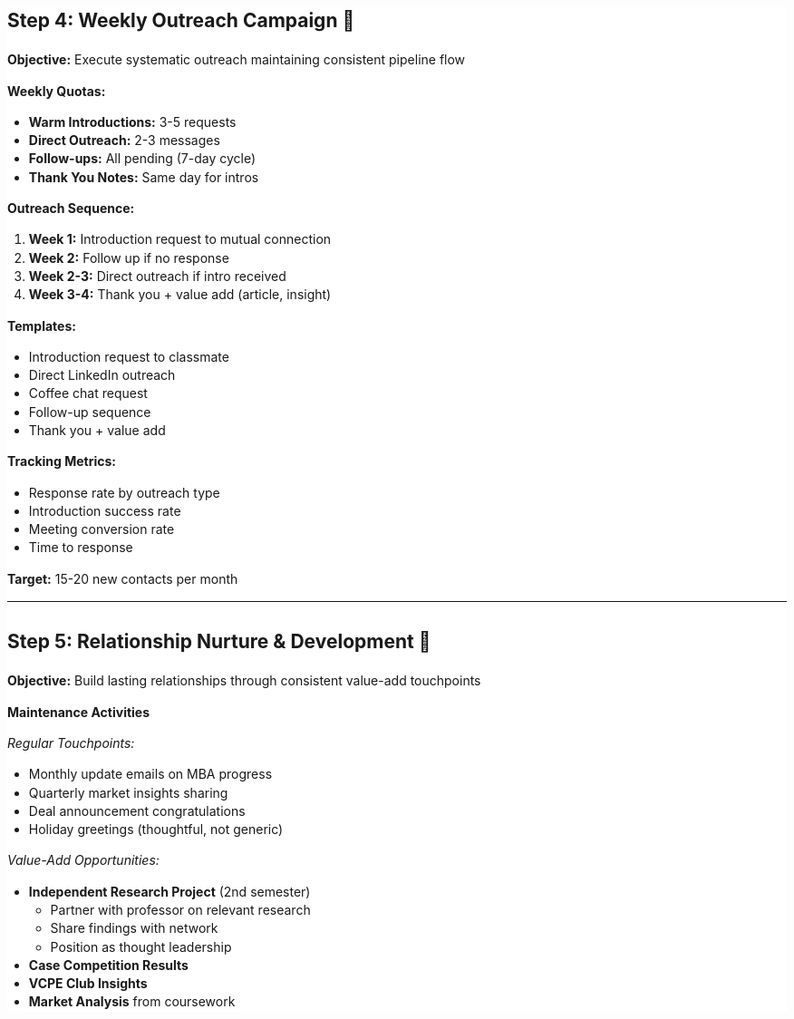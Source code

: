 
## Step 4: Weekly Outreach Campaign 📧

**Objective:** Execute systematic outreach maintaining consistent pipeline flow

**Weekly Quotas:**
- **Warm Introductions:** 3-5 requests
- **Direct Outreach:** 2-3 messages
- **Follow-ups:** All pending (7-day cycle)
- **Thank You Notes:** Same day for intros

**Outreach Sequence:**
1. **Week 1:** Introduction request to mutual connection
2. **Week 2:** Follow up if no response
3. **Week 2-3:** Direct outreach if intro received
4. **Week 3-4:** Thank you + value add (article, insight)

**Templates:**
- Introduction request to classmate
- Direct LinkedIn outreach
- Coffee chat request
- Follow-up sequence
- Thank you + value add

**Tracking Metrics:**
- Response rate by outreach type
- Introduction success rate
- Meeting conversion rate
- Time to response

**Target:** 15-20 new contacts per month

---

## Step 5: Relationship Nurture & Development 🌱

**Objective:** Build lasting relationships through consistent value-add touchpoints

**Maintenance Activities**

*Regular Touchpoints:*
- Monthly update emails on MBA progress
- Quarterly market insights sharing
- Deal announcement congratulations
- Holiday greetings (thoughtful, not generic)

*Value-Add Opportunities:*
- **Independent Research Project** (2nd semester)
  - Partner with professor on relevant research
  - Share findings with network
  - Position as thought leadership
- **Case Competition Results**
- **VCPE Club Insights**
- **Market Analysis** from coursework
